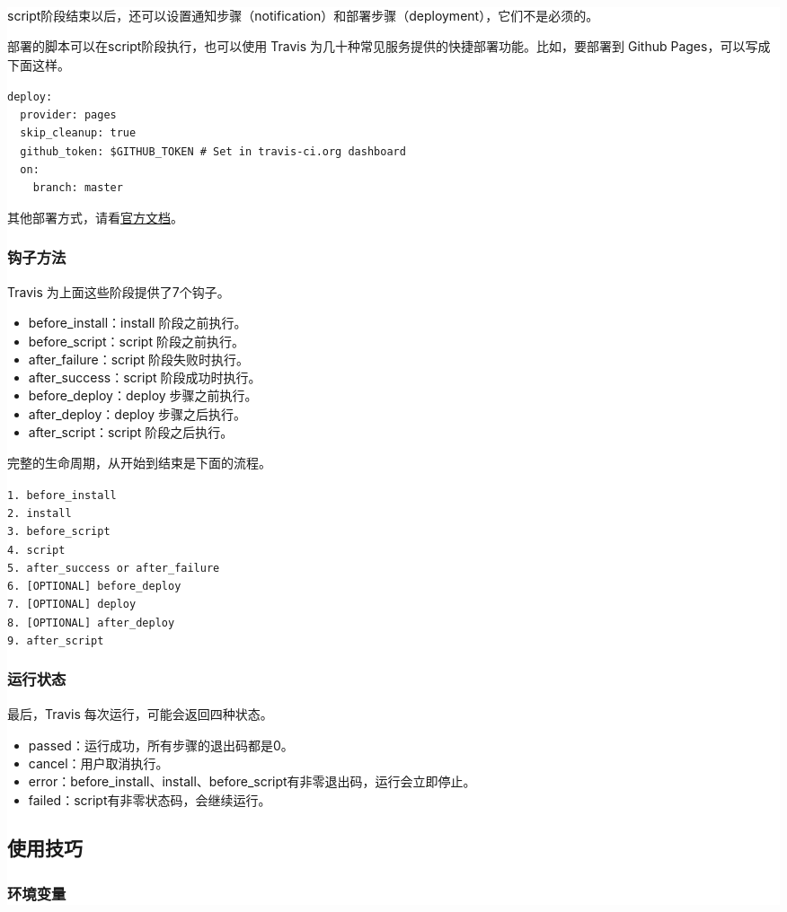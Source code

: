 script阶段结束以后，还可以设置通知步骤（notification）和部署步骤（deployment），它们不是必须的。

部署的脚本可以在script阶段执行，也可以使用 Travis 为几十种常见服务提供的快捷部署功能。比如，要部署到 Github Pages，可以写成下面这样。

```
deploy:
  provider: pages
  skip_cleanup: true
  github_token: $GITHUB_TOKEN # Set in travis-ci.org dashboard
  on:
    branch: master
```

其他部署方式，请看[官方文档](#官方文档)。

### 钩子方法

Travis 为上面这些阶段提供了7个钩子。

* before_install：install 阶段之前执行。
* before_script：script 阶段之前执行。
* after_failure：script 阶段失败时执行。
* after_success：script 阶段成功时执行。
* before_deploy：deploy 步骤之前执行。
* after_deploy：deploy 步骤之后执行。
* after_script：script 阶段之后执行。

完整的生命周期，从开始到结束是下面的流程。

```
1. before_install
2. install
3. before_script
4. script
5. after_success or after_failure
6. [OPTIONAL] before_deploy
7. [OPTIONAL] deploy
8. [OPTIONAL] after_deploy
9. after_script
```

### 运行状态

最后，Travis 每次运行，可能会返回四种状态。

* passed：运行成功，所有步骤的退出码都是0。
* cancel：用户取消执行。
* error：before_install、install、before_script有非零退出码，运行会立即停止。
* failed：script有非零状态码，会继续运行。


## 使用技巧

###  环境变量
